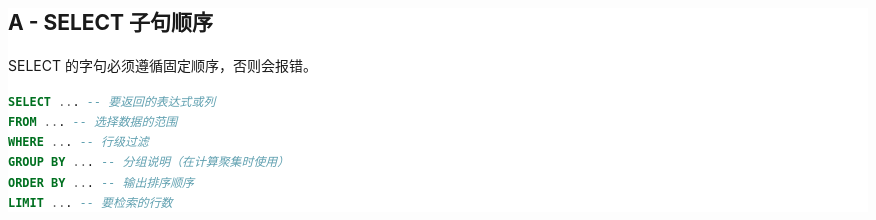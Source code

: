 ## A - SELECT 子句顺序

SELECT 的字句必须遵循固定顺序，否则会报错。

```sql
SELECT ... -- 要返回的表达式或列
FROM ... -- 选择数据的范围
WHERE ... -- 行级过滤
GROUP BY ... -- 分组说明（在计算聚集时使用）
ORDER BY ... -- 输出排序顺序
LIMIT ... -- 要检索的行数
```











